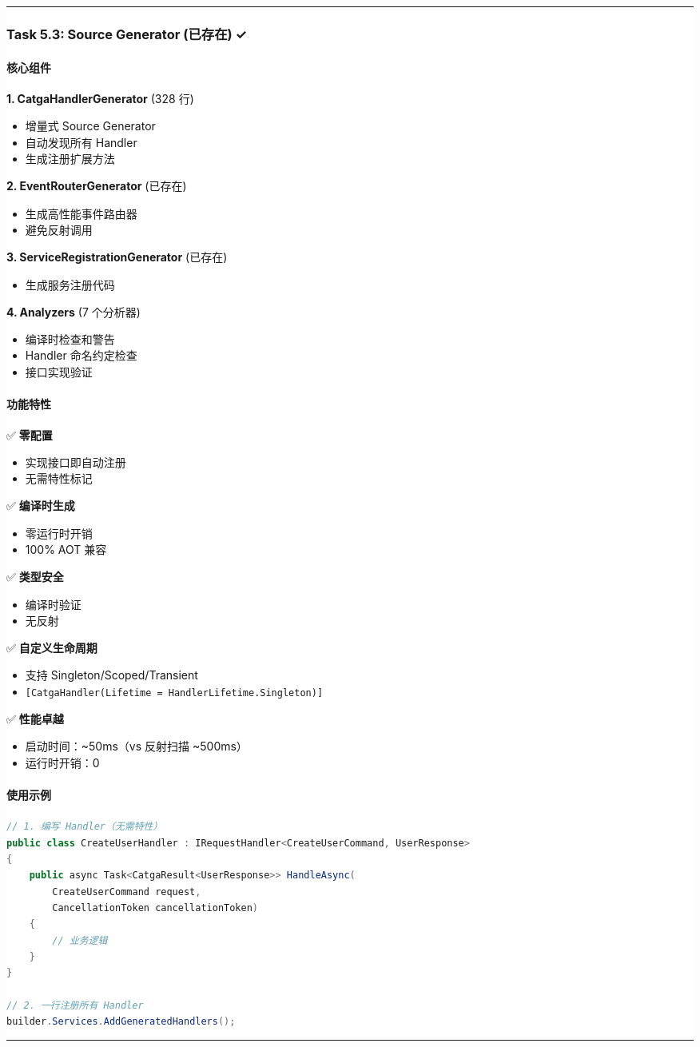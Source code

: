 
---

### Task 5.3: Source Generator (已存在) ✓

#### 核心组件

**1. CatgaHandlerGenerator** (328 行)
- 增量式 Source Generator
- 自动发现所有 Handler
- 生成注册扩展方法

**2. EventRouterGenerator** (已存在)
- 生成高性能事件路由器
- 避免反射调用

**3. ServiceRegistrationGenerator** (已存在)
- 生成服务注册代码

**4. Analyzers** (7 个分析器)
- 编译时检查和警告
- Handler 命名约定检查
- 接口实现验证

#### 功能特性

✅ **零配置**
- 实现接口即自动注册
- 无需特性标记

✅ **编译时生成**
- 零运行时开销
- 100% AOT 兼容

✅ **类型安全**
- 编译时验证
- 无反射

✅ **自定义生命周期**
- 支持 Singleton/Scoped/Transient
- `[CatgaHandler(Lifetime = HandlerLifetime.Singleton)]`

✅ **性能卓越**
- 启动时间：~50ms（vs 反射扫描 ~500ms）
- 运行时开销：0

#### 使用示例

```csharp
// 1. 编写 Handler（无需特性）
public class CreateUserHandler : IRequestHandler<CreateUserCommand, UserResponse>
{
    public async Task<CatgaResult<UserResponse>> HandleAsync(
        CreateUserCommand request,
        CancellationToken cancellationToken)
    {
        // 业务逻辑
    }
}

// 2. 一行注册所有 Handler
builder.Services.AddGeneratedHandlers();
```

---
